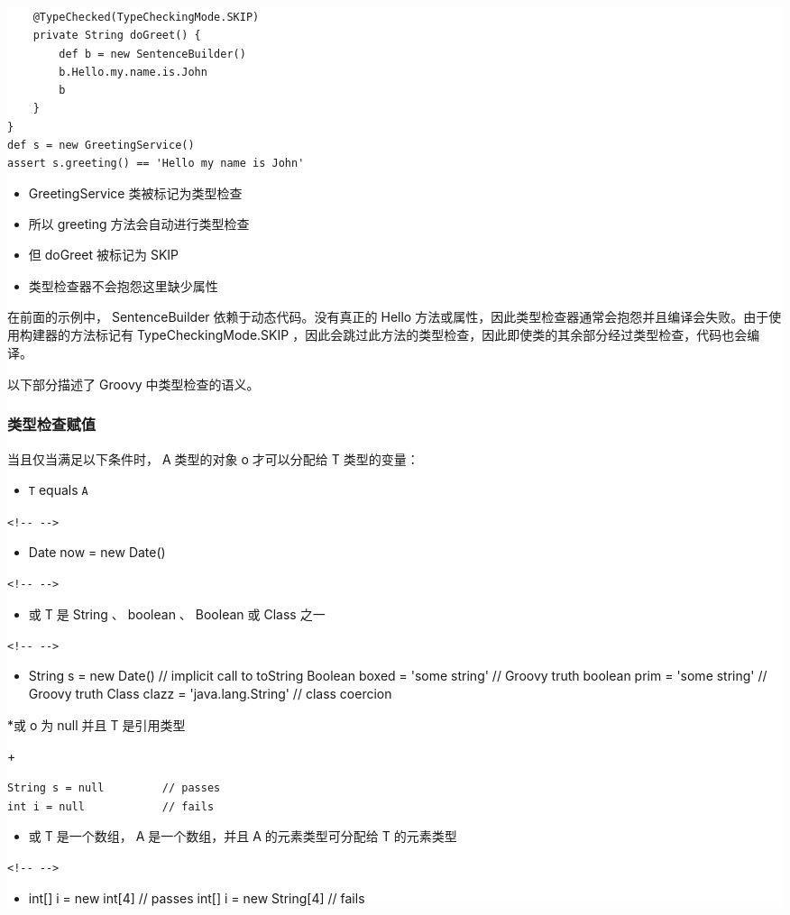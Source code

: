         @TypeChecked(TypeCheckingMode.SKIP)             
        private String doGreet() {
            def b = new SentenceBuilder()
            b.Hello.my.name.is.John                     
            b
        }
    }
    def s = new GreetingService()
    assert s.greeting() == 'Hello my name is John'

-   GreetingService 类被标记为类型检查

-   所以 greeting 方法会自动进行类型检查

-   但 doGreet 被标记为 SKIP

-   类型检查器不会抱怨这里缺少属性

在前面的示例中， SentenceBuilder 依赖于动态代码。没有真正的 Hello 方法或属性，因此类型检查器通常会抱怨并且编译会失败。由于使用构建器的方法标记有 TypeCheckingMode.SKIP ，因此会跳过此方法的类型检查，因此即使类的其余部分经过类型检查，代码也会编译。

以下部分描述了 Groovy 中类型检查的语义。

### 类型检查赋值

当且仅当满足以下条件时， A 类型的对象 o 才可以分配给 T 类型的变量：

-   `T` equals `A`

```{=html}
<!-- -->
```
-   Date now = new Date()

```{=html}
<!-- -->
```
-   或 T 是 String 、 boolean 、 Boolean 或 Class 之一

```{=html}
<!-- -->
```
-   String s = new Date() // implicit call to toString
        Boolean boxed = 'some string'       // Groovy truth
        boolean prim = 'some string'        // Groovy truth
        Class clazz = 'java.lang.String'    // class coercion

\*或 o 为 null 并且 T 是引用类型

\+

    String s = null         // passes
    int i = null            // fails

-   或 T 是一个数组， A 是一个数组，并且 A 的元素类型可分配给 T 的元素类型

```{=html}
<!-- -->
```
-   int[] i = new int[4]        // passes
        int[] i = new String[4]     // fails
